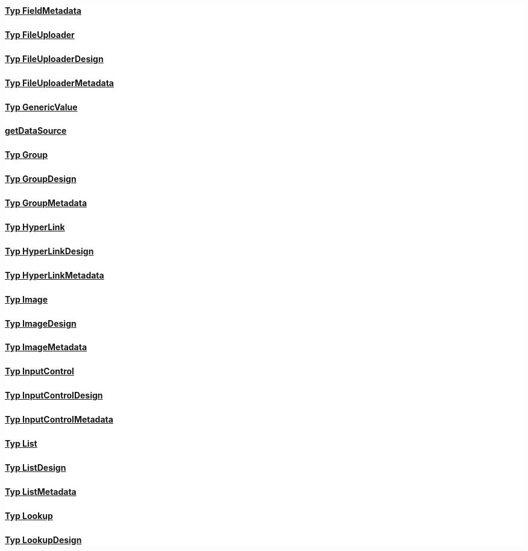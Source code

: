 #### [Typ FieldMetadata](mobile-apps/platform/client-apis/interfaces/view-model-control-field-ifield-ifieldmetadata.md)
#### [Typ FileUploader](mobile-apps/platform/client-apis/interfaces/view-model-control-fileuploader-ifileuploader-ifileuploader.md)
#### [Typ FileUploaderDesign](mobile-apps/platform/client-apis/interfaces/view-model-control-fileuploader-ifileuploader-ifileuploaderdesign.md)
#### [Typ FileUploaderMetadata](mobile-apps/platform/client-apis/interfaces/view-model-control-fileuploader-ifileuploader-ifileuploadermetadata.md)
#### [Typ GenericValue](mobile-apps/platform/client-apis/interfaces/view-model-control-value-ivalue-igenericvalue.md)
#### [getDataSource](mobile-apps/platform/client-apis/interfaces/view-model-control-basecontrol-icontrol-icontrol.md)
#### [Typ Group](mobile-apps/platform/client-apis/interfaces/view-model-control-group-igroup-igroup.md)
#### [Typ GroupDesign](mobile-apps/platform/client-apis/interfaces/view-model-control-group-igroup-igroupdesign.md)
#### [Typ GroupMetadata](mobile-apps/platform/client-apis/interfaces/view-model-control-group-igroup-igroupmetadata.md)
#### [Typ HyperLink](mobile-apps/platform/client-apis/interfaces/view-model-control-hyperlink-ihyperlink-ihyperlink.md)
#### [Typ HyperLinkDesign](mobile-apps/platform/client-apis/interfaces/view-model-control-hyperlink-ihyperlink-ihyperlinkdesign.md)
#### [Typ HyperLinkMetadata](mobile-apps/platform/client-apis/interfaces/view-model-control-hyperlink-ihyperlink-ihyperlinkmetadata.md)
#### [Typ Image](mobile-apps/platform/client-apis/interfaces/view-model-control-image-iimage-iimage.md)
#### [Typ ImageDesign](mobile-apps/platform/client-apis/interfaces/view-model-control-image-iimage-iimagedesign.md)
#### [Typ ImageMetadata](mobile-apps/platform/client-apis/interfaces/view-model-control-image-iimage-iimagemetadata.md)
#### [Typ InputControl](mobile-apps/platform/client-apis/interfaces/view-model-control-basecontrol-iinputcontrol-iinputcontrol.md)
#### [Typ InputControlDesign](mobile-apps/platform/client-apis/interfaces/view-model-control-basecontrol-iinputcontrol-iinputcontroldesign.md)
#### [Typ InputControlMetadata](mobile-apps/platform/client-apis/interfaces/view-model-control-basecontrol-iinputcontrol-iinputcontrolmetadata.md)
#### [Typ List](mobile-apps/platform/client-apis/interfaces/view-model-control-list-ilist-ilist.md)
#### [Typ ListDesign](mobile-apps/platform/client-apis/interfaces/view-model-control-list-ilist-ilistdesign.md)
#### [Typ ListMetadata](mobile-apps/platform/client-apis/interfaces/view-model-control-list-ilist-ilistmetadata.md)
#### [Typ Lookup](mobile-apps/platform/client-apis/interfaces/view-model-control-lookup-ilookup-ilookup.md)
#### [Typ LookupDesign](mobile-apps/platform/client-apis/interfaces/view-model-control-lookup-ilookup-ilookupdesign.md)